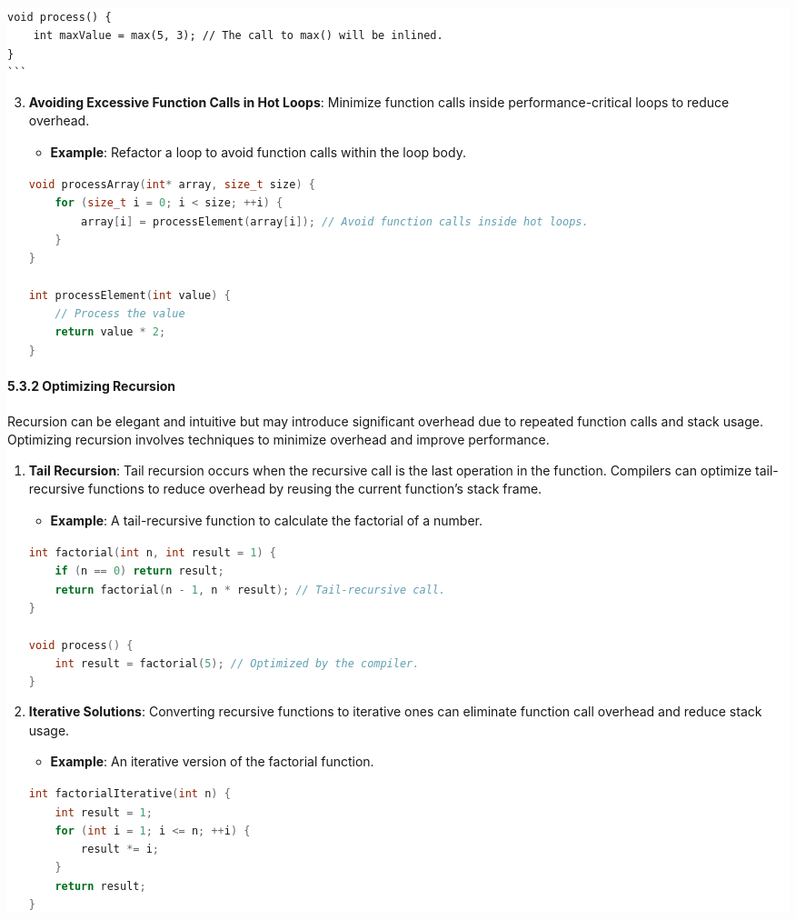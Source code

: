    void process() {
        int maxValue = max(5, 3); // The call to max() will be inlined.
    }
    ```

3. **Avoiding Excessive Function Calls in Hot Loops**: Minimize function calls inside performance-critical loops to reduce overhead.

    - **Example**: Refactor a loop to avoid function calls within the loop body.

    ```cpp
    void processArray(int* array, size_t size) {
        for (size_t i = 0; i < size; ++i) {
            array[i] = processElement(array[i]); // Avoid function calls inside hot loops.
        }
    }

    int processElement(int value) {
        // Process the value
        return value * 2;
    }
    ```

#### **5.3.2 Optimizing Recursion**

Recursion can be elegant and intuitive but may introduce significant overhead due to repeated function calls and stack usage. Optimizing recursion involves techniques to minimize overhead and improve performance.

1. **Tail Recursion**: Tail recursion occurs when the recursive call is the last operation in the function. Compilers can optimize tail-recursive functions to reduce overhead by reusing the current function’s stack frame.

    - **Example**: A tail-recursive function to calculate the factorial of a number.

    ```cpp
    int factorial(int n, int result = 1) {
        if (n == 0) return result;
        return factorial(n - 1, n * result); // Tail-recursive call.
    }

    void process() {
        int result = factorial(5); // Optimized by the compiler.
    }
    ```

2. **Iterative Solutions**: Converting recursive functions to iterative ones can eliminate function call overhead and reduce stack usage.

    - **Example**: An iterative version of the factorial function.

    ```cpp
    int factorialIterative(int n) {
        int result = 1;
        for (int i = 1; i <= n; ++i) {
            result *= i;
        }
        return result;
    }
